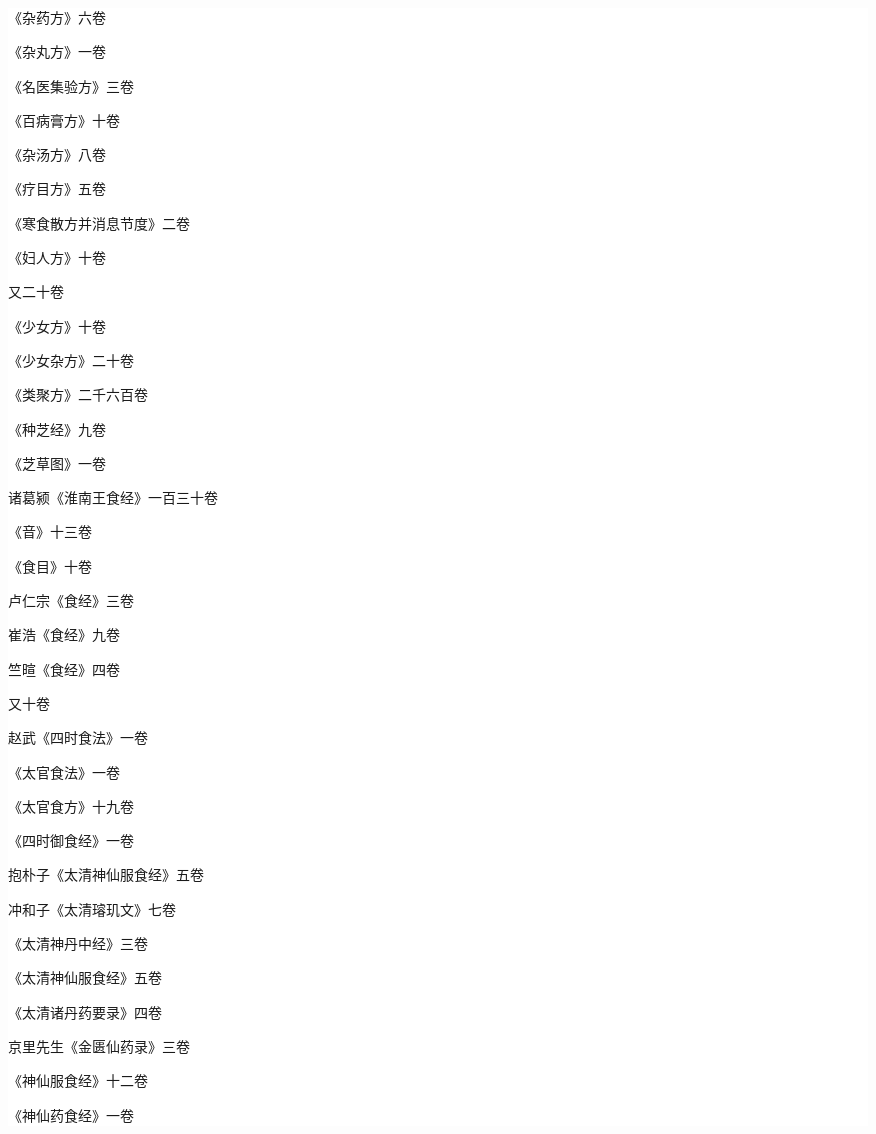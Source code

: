 《杂药方》六卷

《杂丸方》一卷

《名医集验方》三卷

《百病膏方》十卷

《杂汤方》八卷

《疗目方》五卷

《寒食散方并消息节度》二卷

《妇人方》十卷

又二十卷

《少女方》十卷

《少女杂方》二十卷

《类聚方》二千六百卷

《种芝经》九卷

《芝草图》一卷

诸葛颍《淮南王食经》一百三十卷

《音》十三卷

《食目》十卷

卢仁宗《食经》三卷

崔浩《食经》九卷

竺暄《食经》四卷

又十卷

赵武《四时食法》一卷

《太官食法》一卷

《太官食方》十九卷

《四时御食经》一卷

抱朴子《太清神仙服食经》五卷

冲和子《太清璿玑文》七卷

《太清神丹中经》三卷

《太清神仙服食经》五卷

《太清诸丹药要录》四卷

京里先生《金匮仙药录》三卷

《神仙服食经》十二卷

《神仙药食经》一卷
